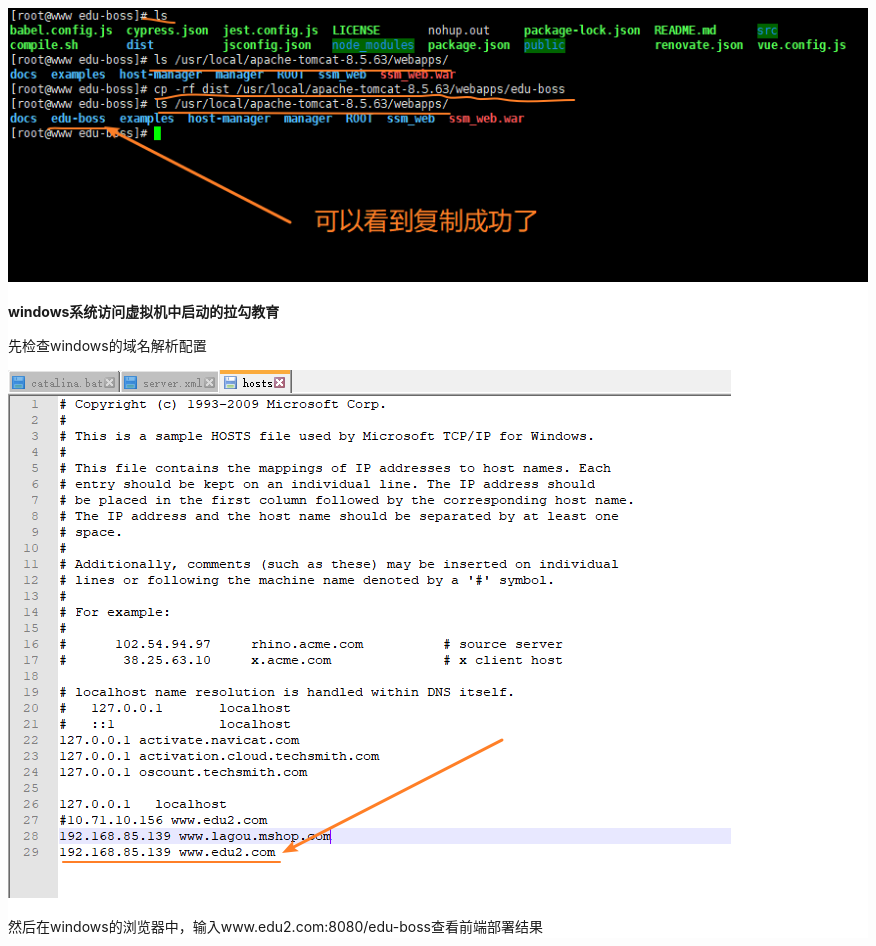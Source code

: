 ![1629464926028](assets/1629464926028.png)

**windows系统访问虚拟机中启动的拉勾教育**

先检查windows的域名解析配置

![1629464430556](assets/1629464430556.png)

然后在windows的浏览器中，输入www.edu2.com:8080/edu-boss查看前端部署结果
